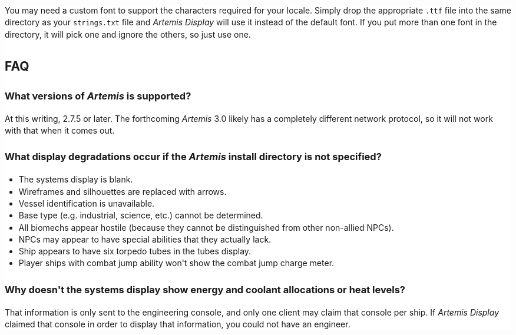 You may need a custom font to support the characters required for your locale. Simply drop the appropriate `.ttf` file into the same directory as your `strings.txt` file and _Artemis Display_ will use it instead of the default font. If you put more than one font in the directory, it will pick one and ignore the others, so just use one.

## FAQ

### What versions of _Artemis_ is supported?

At this writing, 2.7.5 or later. The forthcoming _Artemis_ 3.0 likely has a completely different network protocol, so it will not work with that when it comes out.

### What display degradations occur if the _Artemis_ install directory is not specified?

- The systems display is blank.
- Wireframes and silhouettes are replaced with arrows.
- Vessel identification is unavailable.
- Base type (e.g. industrial, science, etc.) cannot be determined.
- All biomechs appear hostile (because they cannot be distinguished from other non-allied NPCs).
- NPCs may appear to have special abilities that they actually lack.
- Ship appears to have six torpedo tubes in the tubes display.
- Player ships with combat jump ability won't show the combat jump charge meter.

### Why doesn't the systems display show energy and coolant allocations or heat levels?

That information is only sent to the engineering console, and only one client may claim that console per ship. If _Artemis Display_ claimed that console in order to display that information, you could not have an engineer.
